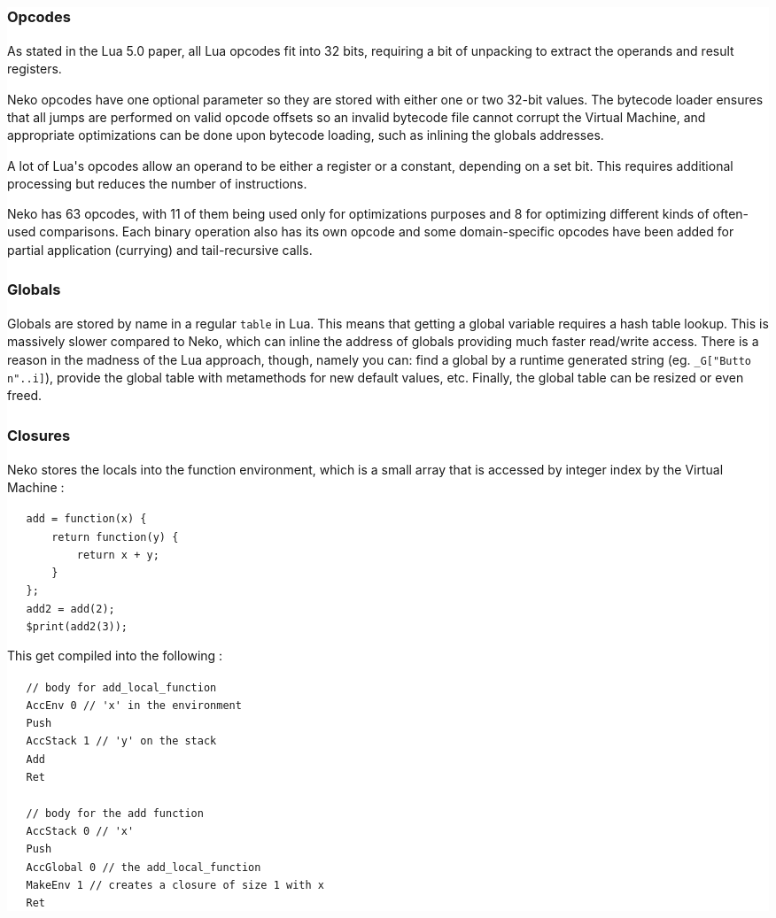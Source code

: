 
### Opcodes

As stated in the Lua 5.0 paper, all Lua opcodes fit into 32 bits, requiring a bit of unpacking to extract the operands and result registers.

Neko opcodes have one optional parameter so they are stored with either one or two 32-bit values. The bytecode loader ensures that all jumps are performed on valid opcode offsets so an invalid bytecode file cannot corrupt the Virtual Machine, and appropriate optimizations can be done upon bytecode loading, such as inlining the globals addresses.

A lot of Lua's opcodes allow an operand to be either a register or a constant, depending on a set bit. This requires additional processing but reduces the number of instructions.

Neko has 63 opcodes, with 11 of them being used only for optimizations purposes and 8 for optimizing different kinds of often-used comparisons. Each binary operation also has its own opcode and some domain-specific opcodes have been added for partial application (currying) and tail-recursive calls.

### Globals

Globals are stored by name in a regular `table` in Lua. This means that getting a global variable requires a hash table lookup. This is massively slower compared to Neko, which can inline the address of globals providing much faster read/write access. There is a reason in the madness of the Lua approach, though, namely you can: find a global by a runtime generated string (eg. `_G["Button"..i]`), provide the global table with metamethods for new default values, etc. Finally, the global table can be resized or even freed.

### Closures

Neko stores the locals into the function environment, which is a small array that is accessed by integer index by the Virtual Machine :

```neko
   add = function(x) {
       return function(y) {
           return x + y;
       }
   };
   add2 = add(2);
   $print(add2(3));
```

This get compiled into the following :

```
   // body for add_local_function
   AccEnv 0 // 'x' in the environment
   Push
   AccStack 1 // 'y' on the stack
   Add
   Ret

   // body for the add function
   AccStack 0 // 'x'
   Push
   AccGlobal 0 // the add_local_function
   MakeEnv 1 // creates a closure of size 1 with x
   Ret
```

